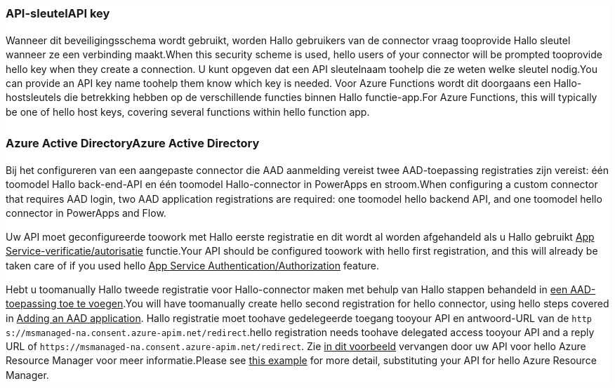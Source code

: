 ### <a name="api-key"></a><span data-ttu-id="c637d-194">API-sleutel</span><span class="sxs-lookup"><span data-stu-id="c637d-194">API key</span></span>
<span data-ttu-id="c637d-195">Wanneer dit beveiligingsschema wordt gebruikt, worden Hallo gebruikers van de connector vraag tooprovide Hallo sleutel wanneer ze een verbinding maakt.</span><span class="sxs-lookup"><span data-stu-id="c637d-195">When this security scheme is used, hello users of your connector will be prompted tooprovide hello key when they create a connection.</span></span> <span data-ttu-id="c637d-196">U kunt opgeven dat een API sleutelnaam toohelp die ze weten welke sleutel nodig.</span><span class="sxs-lookup"><span data-stu-id="c637d-196">You can provide an API key name toohelp them know which key is needed.</span></span> <span data-ttu-id="c637d-197">Voor Azure Functions wordt dit doorgaans een Hallo-hostsleutels die betrekking hebben op de verschillende functies binnen Hallo functie-app.</span><span class="sxs-lookup"><span data-stu-id="c637d-197">For Azure Functions, this will typically be one of hello host keys, covering several functions within hello function app.</span></span>

### <a name="azure-active-directory"></a><span data-ttu-id="c637d-198">Azure Active Directory</span><span class="sxs-lookup"><span data-stu-id="c637d-198">Azure Active Directory</span></span>
<span data-ttu-id="c637d-199">Bij het configureren van een aangepaste connector die AAD aanmelding vereist twee AAD-toepassing registraties zijn vereist: één toomodel Hallo back-end-API en één toomodel Hallo-connector in PowerApps en stroom.</span><span class="sxs-lookup"><span data-stu-id="c637d-199">When configuring a custom connector that requires AAD login, two AAD application registrations are required: one toomodel hello backend API, and one toomodel hello connector in PowerApps and Flow.</span></span>

<span data-ttu-id="c637d-200">Uw API moet geconfigureerde toowork met Hallo eerste registratie en dit wordt al worden afgehandeld als u Hallo gebruikt [App Service-verificatie/autorisatie](https://docs.microsoft.com/azure/app-service-mobile/app-service-mobile-how-to-configure-active-directory-authentication) functie.</span><span class="sxs-lookup"><span data-stu-id="c637d-200">Your API should be configured toowork with hello first registration, and this will already be taken care of if you used hello [App Service Authentication/Authorization](https://docs.microsoft.com/azure/app-service-mobile/app-service-mobile-how-to-configure-active-directory-authentication) feature.</span></span>

<span data-ttu-id="c637d-201">Hebt u toomanually Hallo tweede registratie voor Hallo-connector maken met behulp van Hallo stappen behandeld in [een AAD-toepassing toe te voegen](https://docs.microsoft.com/azure/active-directory/develop/active-directory-integrating-applications#adding-an-application).</span><span class="sxs-lookup"><span data-stu-id="c637d-201">You will have toomanually create hello second registration for hello connector, using hello steps covered in [Adding an AAD application](https://docs.microsoft.com/azure/active-directory/develop/active-directory-integrating-applications#adding-an-application).</span></span> <span data-ttu-id="c637d-202">Hallo registratie moet toohave gedelegeerde toegang tooyour API en antwoord-URL van de `https://msmanaged-na.consent.azure-apim.net/redirect`.</span><span class="sxs-lookup"><span data-stu-id="c637d-202">hello registration needs toohave delegated access tooyour API and a reply URL of `https://msmanaged-na.consent.azure-apim.net/redirect`.</span></span> <span data-ttu-id="c637d-203">Zie [in dit voorbeeld](
https://powerapps.microsoft.com/tutorials/customapi-azure-resource-manager-tutorial/) vervangen door uw API voor hello Azure Resource Manager voor meer informatie.</span><span class="sxs-lookup"><span data-stu-id="c637d-203">Please see [this example](
https://powerapps.microsoft.com/tutorials/customapi-azure-resource-manager-tutorial/) for more detail, substituting your API for hello Azure Resource Manager.</span></span>
